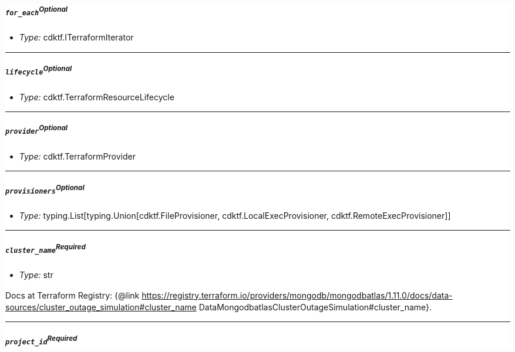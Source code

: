 
##### `for_each`<sup>Optional</sup> <a name="for_each" id="@cdktf/provider-mongodbatlas.dataMongodbatlasClusterOutageSimulation.DataMongodbatlasClusterOutageSimulation.Initializer.parameter.forEach"></a>

- *Type:* cdktf.ITerraformIterator

---

##### `lifecycle`<sup>Optional</sup> <a name="lifecycle" id="@cdktf/provider-mongodbatlas.dataMongodbatlasClusterOutageSimulation.DataMongodbatlasClusterOutageSimulation.Initializer.parameter.lifecycle"></a>

- *Type:* cdktf.TerraformResourceLifecycle

---

##### `provider`<sup>Optional</sup> <a name="provider" id="@cdktf/provider-mongodbatlas.dataMongodbatlasClusterOutageSimulation.DataMongodbatlasClusterOutageSimulation.Initializer.parameter.provider"></a>

- *Type:* cdktf.TerraformProvider

---

##### `provisioners`<sup>Optional</sup> <a name="provisioners" id="@cdktf/provider-mongodbatlas.dataMongodbatlasClusterOutageSimulation.DataMongodbatlasClusterOutageSimulation.Initializer.parameter.provisioners"></a>

- *Type:* typing.List[typing.Union[cdktf.FileProvisioner, cdktf.LocalExecProvisioner, cdktf.RemoteExecProvisioner]]

---

##### `cluster_name`<sup>Required</sup> <a name="cluster_name" id="@cdktf/provider-mongodbatlas.dataMongodbatlasClusterOutageSimulation.DataMongodbatlasClusterOutageSimulation.Initializer.parameter.clusterName"></a>

- *Type:* str

Docs at Terraform Registry: {@link https://registry.terraform.io/providers/mongodb/mongodbatlas/1.11.0/docs/data-sources/cluster_outage_simulation#cluster_name DataMongodbatlasClusterOutageSimulation#cluster_name}.

---

##### `project_id`<sup>Required</sup> <a name="project_id" id="@cdktf/provider-mongodbatlas.dataMongodbatlasClusterOutageSimulation.DataMongodbatlasClusterOutageSimulation.Initializer.parameter.projectId"></a>
